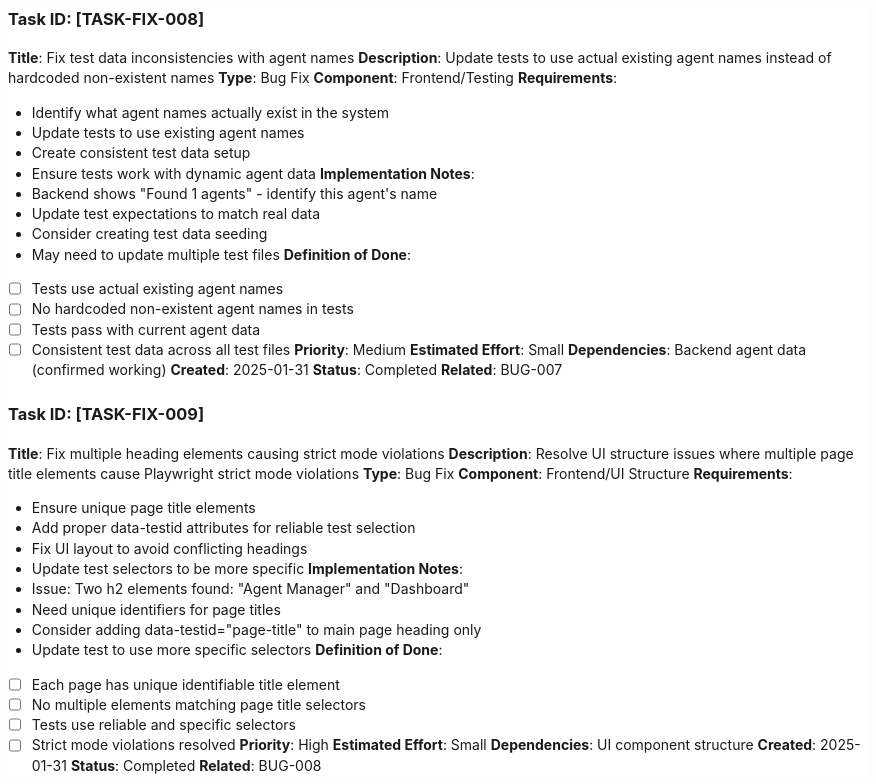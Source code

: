 ### Task ID: [TASK-FIX-008]
**Title**: Fix test data inconsistencies with agent names
**Description**: Update tests to use actual existing agent names instead of hardcoded non-existent names
**Type**: Bug Fix
**Component**: Frontend/Testing
**Requirements**:
- Identify what agent names actually exist in the system
- Update tests to use existing agent names
- Create consistent test data setup
- Ensure tests work with dynamic agent data
**Implementation Notes**:
- Backend shows "Found 1 agents" - identify this agent's name
- Update test expectations to match real data
- Consider creating test data seeding
- May need to update multiple test files
**Definition of Done**:
- [ ] Tests use actual existing agent names
- [ ] No hardcoded non-existent agent names in tests
- [ ] Tests pass with current agent data
- [ ] Consistent test data across all test files
**Priority**: Medium
**Estimated Effort**: Small
**Dependencies**: Backend agent data (confirmed working)
**Created**: 2025-01-31
**Status**: Completed
**Related**: BUG-007

### Task ID: [TASK-FIX-009]
**Title**: Fix multiple heading elements causing strict mode violations
**Description**: Resolve UI structure issues where multiple page title elements cause Playwright strict mode violations
**Type**: Bug Fix
**Component**: Frontend/UI Structure
**Requirements**:
- Ensure unique page title elements
- Add proper data-testid attributes for reliable test selection
- Fix UI layout to avoid conflicting headings
- Update test selectors to be more specific
**Implementation Notes**:
- Issue: Two h2 elements found: "Agent Manager" and "Dashboard"
- Need unique identifiers for page titles
- Consider adding data-testid="page-title" to main page heading only
- Update test to use more specific selectors
**Definition of Done**:
- [ ] Each page has unique identifiable title element
- [ ] No multiple elements matching page title selectors
- [ ] Tests use reliable and specific selectors
- [ ] Strict mode violations resolved
**Priority**: High
**Estimated Effort**: Small
**Dependencies**: UI component structure
**Created**: 2025-01-31
**Status**: Completed
**Related**: BUG-008
